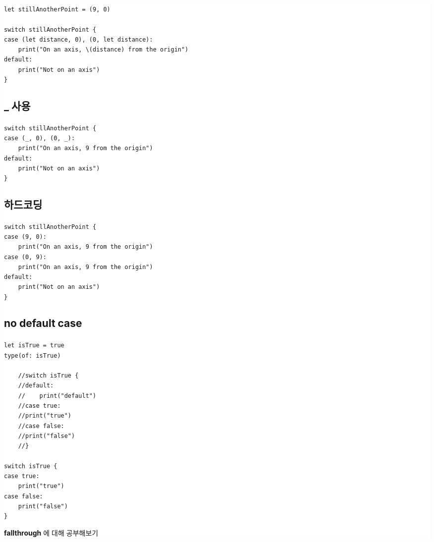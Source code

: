 ```
let stillAnotherPoint = (9, 0)

switch stillAnotherPoint {
case (let distance, 0), (0, let distance):
    print("On an axis, \(distance) from the origin")
default:
    print("Not on an axis")
}
```

## _ 사용
```
switch stillAnotherPoint {
case (_, 0), (0, _):
    print("On an axis, 9 from the origin")
default:
    print("Not on an axis")
}
```

##  하드코딩
```
switch stillAnotherPoint {
case (9, 0):
    print("On an axis, 9 from the origin")
case (0, 9):
    print("On an axis, 9 from the origin")
default:
    print("Not on an axis")
}
```

##  no default case
```
let isTrue = true
type(of: isTrue)

	//switch isTrue {
	//default:
	//    print("default")
	//case true:
	//print("true")
	//case false:
	//print("false")
	//}

switch isTrue {
case true:
    print("true")
case false:
    print("false")
}
```
**fallthrough** 에 대해 공부해보기
